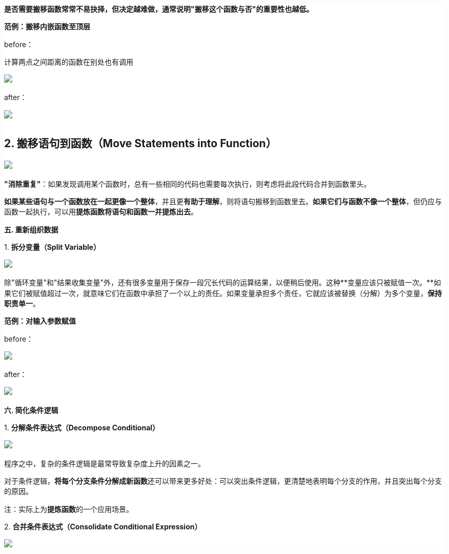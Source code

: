 **是否需要搬移函数常常不易抉择，但决定越难做，通常说明"搬移这个函数与否"的重要性也越低。**

**范例：搬移内嵌函数至顶层**

before：

计算两点之间距离的函数在别处也有调用

![](/img/0_refactor-19.png)

after：

![](/img/0_refactor-20.png)

## 2\. **搬移语句到函数（Move Statements into Function）**

![](/img/0_refactor-21.png)

**"消除重复"**：如果发现调用某个函数时，总有一些相同的代码也需要每次执行，则考虑将此段代码合并到函数里头。

**如果某些语句与一个函数放在一起更像一个整体**，并且更**有助于理解**，则将语句搬移到函数里去。**如果它们与函数不像一个整体**，但仍应与函数一起执行，可以用**提炼函数将语句和函数一并提炼出去**。

**五. 重新组织数据**

1\. **拆分变量（Split Variable）**

![](/img/0_refactor-22.png)

除"循环变量"和"结果收集变量"外，还有很多变量用于保存一段冗长代码的运算结果，以便稍后使用。这种**变量应该只被赋值一次。**如果它们被赋值超过一次，就意味它们在函数中承担了一个以上的责任。如果变量承担多个责任，它就应该被替换（分解）为多个变量，**保持职责单一**。

**范例：对输入参数赋值**

before：

![](/img/0_refactor-23.png)

after：

![](/img/0_refactor-24.png)

**六. 简化条件逻辑**

1\. **分解条件表达式（Decompose Conditional）**

![](/img/0_refactor-25.png)

程序之中，复杂的条件逻辑是最常导致复杂度上升的因素之一。

对于条件逻辑，**将每个分支条件分解成新函数**还可以带来更多好处：可以突出条件逻辑，更清楚地表明每个分支的作用，并且突出每个分支的原因。

注：实际上为**提炼函数**的一个应用场景。

2\. **合并条件表达式（Consolidate Conditional Expression）**

![](/img/0_refactor-26.png)
